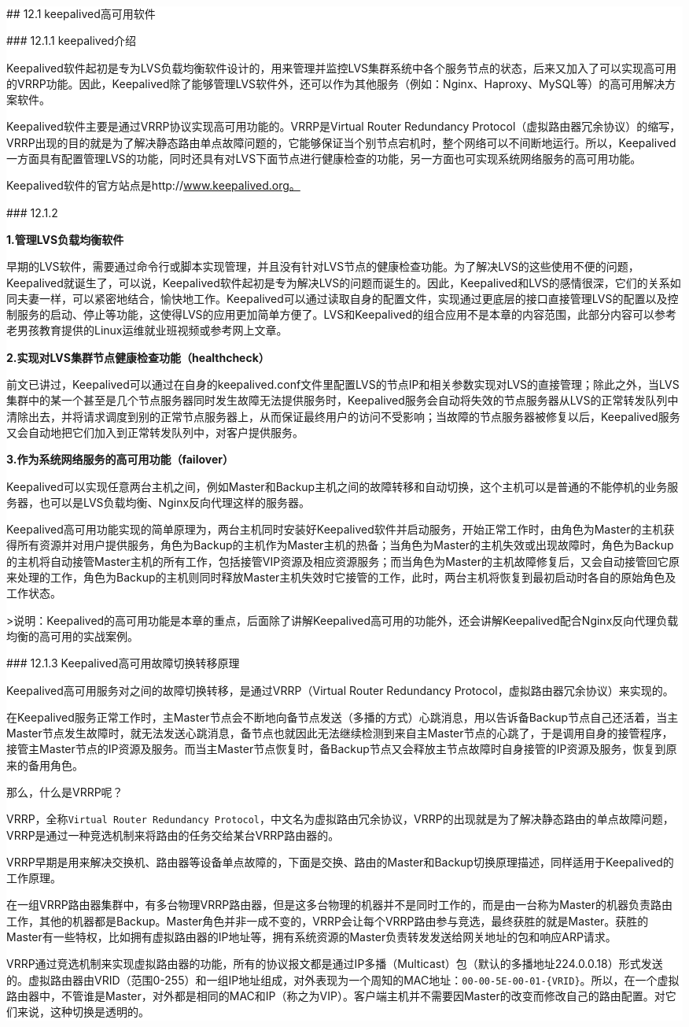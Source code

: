 \## 12.1 keepalived高可用软件

\### 12.1.1 keepalived介绍

Keepalived软件起初是专为LVS负载均衡软件设计的，用来管理并监控LVS集群系统中各个服务节点的状态，后来又加入了可以实现高可用的VRRP功能。因此，Keepalived除了能够管理LVS软件外，还可以作为其他服务（例如：Nginx、Haproxy、MySQL等）的高可用解决方案软件。

Keepalived软件主要是通过VRRP协议实现高可用功能的。VRRP是Virtual Router Redundancy Protocol（虚拟路由器冗余协议）的缩写，VRRP出现的目的就是为了解决静态路由单点故障问题的，它能够保证当个别节点宕机时，整个网络可以不间断地运行。所以，Keepalived一方面具有配置管理LVS的功能，同时还具有对LVS下面节点进行健康检查的功能，另一方面也可实现系统网络服务的高可用功能。

Keepalived软件的官方站点是http://www.keepalived.org。

\### 12.1.2

**1.管理LVS负载均衡软件**

早期的LVS软件，需要通过命令行或脚本实现管理，并且没有针对LVS节点的健康检查功能。为了解决LVS的这些使用不便的问题，Keepalived就诞生了，可以说，Keepalived软件起初是专为解决LVS的问题而诞生的。因此，Keepalived和LVS的感情很深，它们的关系如同夫妻一样，可以紧密地结合，愉快地工作。Keepalived可以通过读取自身的配置文件，实现通过更底层的接口直接管理LVS的配置以及控制服务的启动、停止等功能，这使得LVS的应用更加简单方便了。LVS和Keepalived的组合应用不是本章的内容范围，此部分内容可以参考老男孩教育提供的Linux运维就业班视频或参考网上文章。

**2.实现对LVS集群节点健康检查功能（healthcheck）**

前文已讲过，Keepalived可以通过在自身的keepalived.conf文件里配置LVS的节点IP和相关参数实现对LVS的直接管理；除此之外，当LVS集群中的某一个甚至是几个节点服务器同时发生故障无法提供服务时，Keepalived服务会自动将失效的节点服务器从LVS的正常转发队列中清除出去，并将请求调度到别的正常节点服务器上，从而保证最终用户的访问不受影响；当故障的节点服务器被修复以后，Keepalived服务又会自动地把它们加入到正常转发队列中，对客户提供服务。

**3.作为系统网络服务的高可用功能（failover）**

Keepalived可以实现任意两台主机之间，例如Master和Backup主机之间的故障转移和自动切换，这个主机可以是普通的不能停机的业务服务器，也可以是LVS负载均衡、Nginx反向代理这样的服务器。

Keepalived高可用功能实现的简单原理为，两台主机同时安装好Keepalived软件并启动服务，开始正常工作时，由角色为Master的主机获得所有资源并对用户提供服务，角色为Backup的主机作为Master主机的热备；当角色为Master的主机失效或出现故障时，角色为Backup的主机将自动接管Master主机的所有工作，包括接管VIP资源及相应资源服务；而当角色为Master的主机故障修复后，又会自动接管回它原来处理的工作，角色为Backup的主机则同时释放Master主机失效时它接管的工作，此时，两台主机将恢复到最初启动时各自的原始角色及工作状态。

\>说明：Keepalived的高可用功能是本章的重点，后面除了讲解Keepalived高可用的功能外，还会讲解Keepalived配合Nginx反向代理负载均衡的高可用的实战案例。

\### 12.1.3 Keepalived高可用故障切换转移原理

Keepalived高可用服务对之间的故障切换转移，是通过VRRP（Virtual Router Redundancy Protocol，虚拟路由器冗余协议）来实现的。

在Keepalived服务正常工作时，主Master节点会不断地向备节点发送（多播的方式）心跳消息，用以告诉备Backup节点自己还活着，当主Master节点发生故障时，就无法发送心跳消息，备节点也就因此无法继续检测到来自主Master节点的心跳了，于是调用自身的接管程序，接管主Master节点的IP资源及服务。而当主Master节点恢复时，备Backup节点又会释放主节点故障时自身接管的IP资源及服务，恢复到原来的备用角色。

那么，什么是VRRP呢？

VRRP，全称`Virtual Router Redundancy Protocol`，中文名为虚拟路由冗余协议，VRRP的出现就是为了解决静态路由的单点故障问题，VRRP是通过一种竞选机制来将路由的任务交给某台VRRP路由器的。

VRRP早期是用来解决交换机、路由器等设备单点故障的，下面是交换、路由的Master和Backup切换原理描述，同样适用于Keepalived的工作原理。

在一组VRRP路由器集群中，有多台物理VRRP路由器，但是这多台物理的机器并不是同时工作的，而是由一台称为Master的机器负责路由工作，其他的机器都是Backup。Master角色并非一成不变的，VRRP会让每个VRRP路由参与竞选，最终获胜的就是Master。获胜的Master有一些特权，比如拥有虚拟路由器的IP地址等，拥有系统资源的Master负责转发发送给网关地址的包和响应ARP请求。

VRRP通过竞选机制来实现虚拟路由器的功能，所有的协议报文都是通过IP多播（Multicast）包（默认的多播地址224.0.0.18）形式发送的。虚拟路由器由VRID（范围0-255）和一组IP地址组成，对外表现为一个周知的MAC地址：`00-00-5E-00-01-{VRID}`。所以，在一个虚拟路由器中，不管谁是Master，对外都是相同的MAC和IP（称之为VIP）。客户端主机并不需要因Master的改变而修改自己的路由配置。对它们来说，这种切换是透明的。
